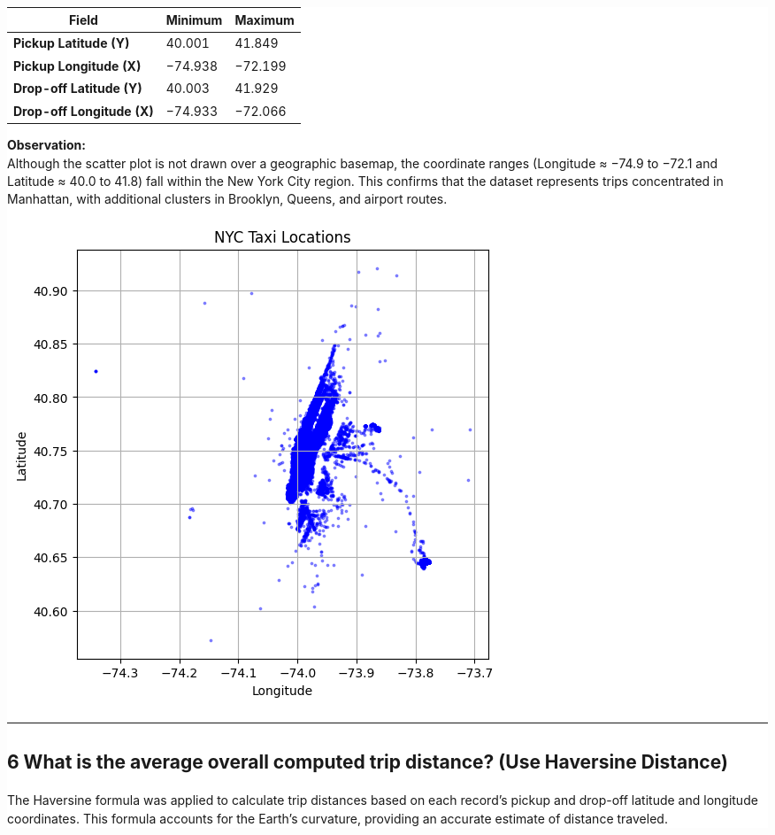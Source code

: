 | **Field**                  | **Minimum** | **Maximum** |
| -------------------------- | ----------- | ----------- |
| **Pickup Latitude (Y)**    | 40.001      | 41.849      |
| **Pickup Longitude (X)**   | −74.938     | −72.199     |
| **Drop-off Latitude (Y)**  | 40.003      | 41.929      |
| **Drop-off Longitude (X)** | −74.933     | −72.066     |


**Observation:**  
Although the scatter plot is not drawn over a geographic basemap, the coordinate ranges (Longitude ≈ −74.9 to −72.1 and Latitude ≈ 40.0 to 41.8) fall within the New York City region. This confirms that the dataset represents trips concentrated in Manhattan, with additional clusters in Brooklyn, Queens, and airport routes. 
 
![Geographic Range Plot (Approximate NYC Map)](5th.png)

---

## 6️ What is the average overall computed trip distance? (Use Haversine Distance)
The Haversine formula was applied to calculate trip distances based on each record’s pickup and drop-off latitude and longitude coordinates. This formula accounts for the Earth’s curvature, providing an accurate estimate of distance traveled.
